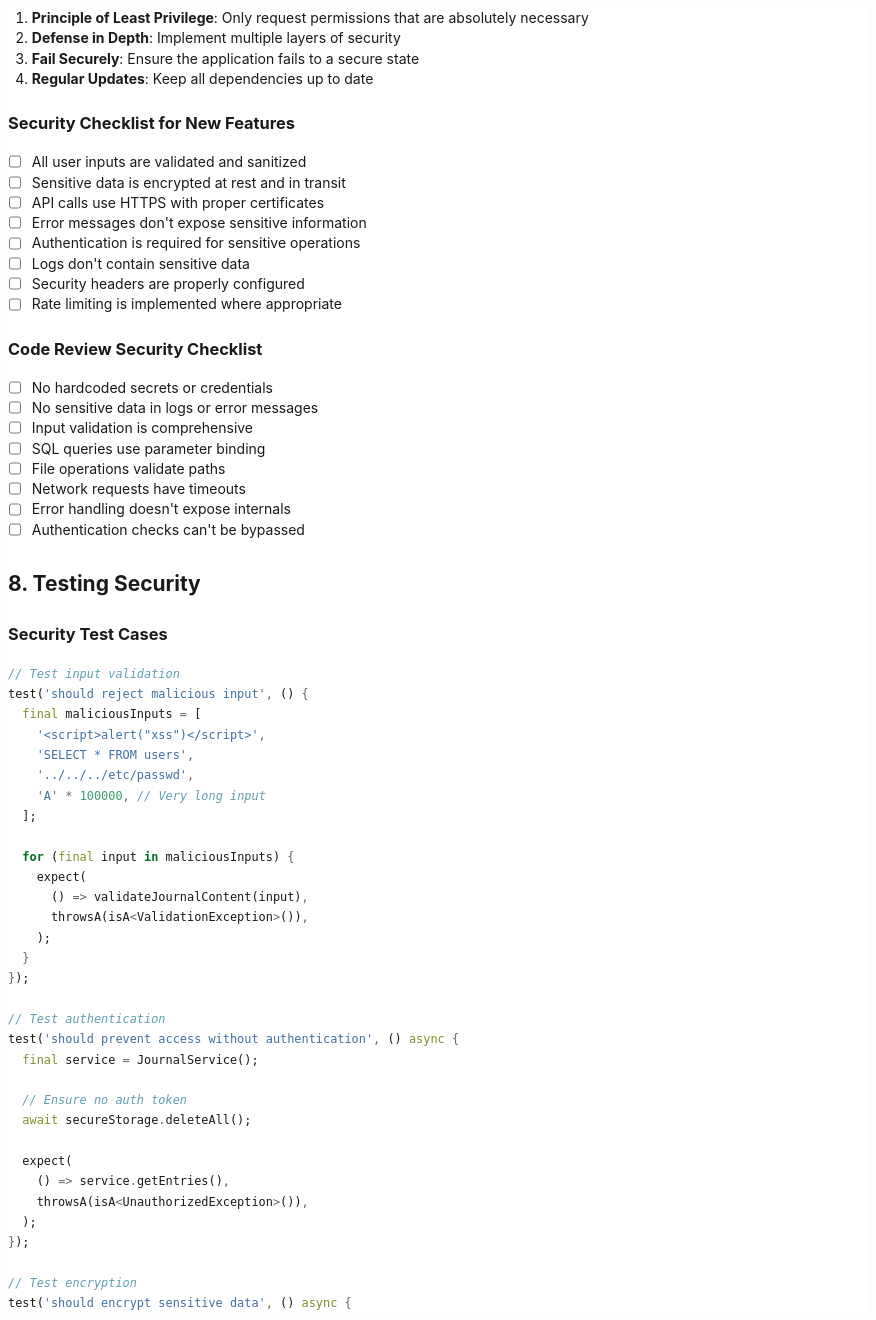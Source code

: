 1. **Principle of Least Privilege**: Only request permissions that are absolutely necessary
2. **Defense in Depth**: Implement multiple layers of security
3. **Fail Securely**: Ensure the application fails to a secure state
4. **Regular Updates**: Keep all dependencies up to date

### Security Checklist for New Features

- [ ] All user inputs are validated and sanitized
- [ ] Sensitive data is encrypted at rest and in transit  
- [ ] API calls use HTTPS with proper certificates
- [ ] Error messages don't expose sensitive information
- [ ] Authentication is required for sensitive operations
- [ ] Logs don't contain sensitive data
- [ ] Security headers are properly configured
- [ ] Rate limiting is implemented where appropriate

### Code Review Security Checklist

- [ ] No hardcoded secrets or credentials
- [ ] No sensitive data in logs or error messages
- [ ] Input validation is comprehensive
- [ ] SQL queries use parameter binding
- [ ] File operations validate paths
- [ ] Network requests have timeouts
- [ ] Error handling doesn't expose internals
- [ ] Authentication checks can't be bypassed

## 8. Testing Security

### Security Test Cases

```dart
// Test input validation
test('should reject malicious input', () {
  final maliciousInputs = [
    '<script>alert("xss")</script>',
    'SELECT * FROM users',
    '../../../etc/passwd',
    'A' * 100000, // Very long input
  ];
  
  for (final input in maliciousInputs) {
    expect(
      () => validateJournalContent(input),
      throwsA(isA<ValidationException>()),
    );
  }
});

// Test authentication
test('should prevent access without authentication', () async {
  final service = JournalService();
  
  // Ensure no auth token
  await secureStorage.deleteAll();
  
  expect(
    () => service.getEntries(),
    throwsA(isA<UnauthorizedException>()),
  );
});

// Test encryption
test('should encrypt sensitive data', () async {
```